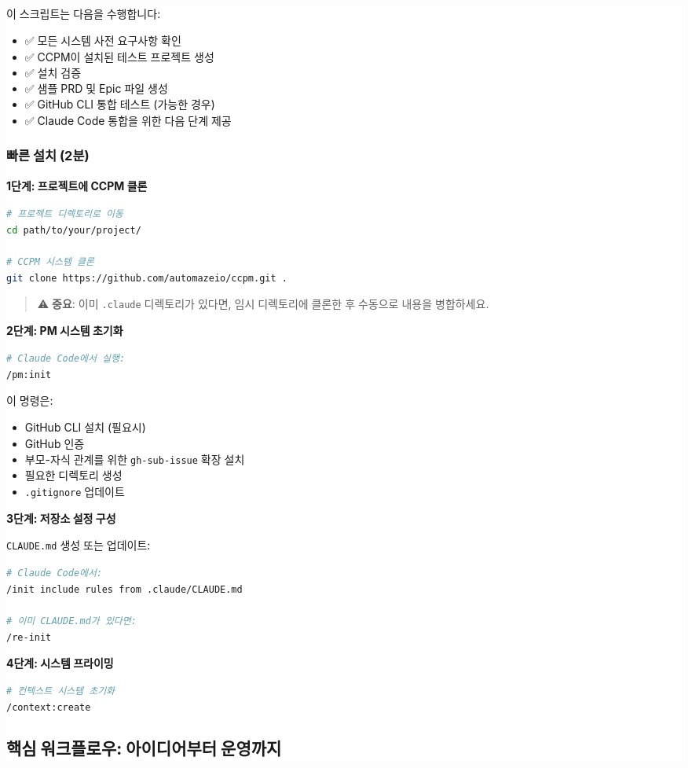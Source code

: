 이 스크립트는 다음을 수행합니다:
- ✅ 모든 시스템 사전 요구사항 확인
- ✅ CCPM이 설치된 테스트 프로젝트 생성
- ✅ 설치 검증
- ✅ 샘플 PRD 및 Epic 파일 생성
- ✅ GitHub CLI 통합 테스트 (가능한 경우)
- ✅ Claude Code 통합을 위한 다음 단계 제공

### 빠른 설치 (2분)

**1단계: 프로젝트에 CCPM 클론**

```bash
# 프로젝트 디렉토리로 이동
cd path/to/your/project/

# CCPM 시스템 클론
git clone https://github.com/automazeio/ccpm.git .
```

> ⚠️ **중요**: 이미 `.claude` 디렉토리가 있다면, 임시 디렉토리에 클론한 후 수동으로 내용을 병합하세요.

**2단계: PM 시스템 초기화**

```bash
# Claude Code에서 실행:
/pm:init
```

이 명령은:
- GitHub CLI 설치 (필요시)
- GitHub 인증
- 부모-자식 관계를 위한 `gh-sub-issue` 확장 설치
- 필요한 디렉토리 생성
- `.gitignore` 업데이트

**3단계: 저장소 설정 구성**

`CLAUDE.md` 생성 또는 업데이트:

```bash
# Claude Code에서:
/init include rules from .claude/CLAUDE.md

# 이미 CLAUDE.md가 있다면:
/re-init
```

**4단계: 시스템 프라이밍**

```bash
# 컨텍스트 시스템 초기화
/context:create
```

## 핵심 워크플로우: 아이디어부터 운영까지
